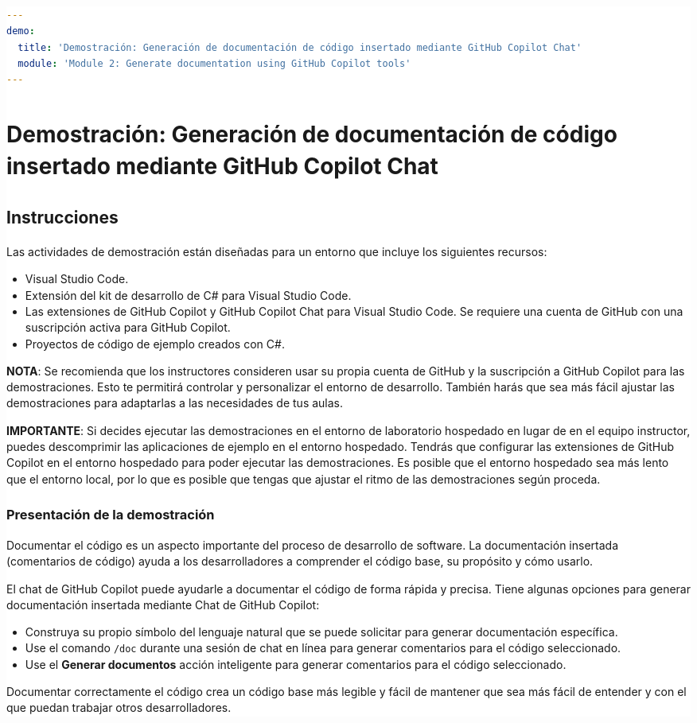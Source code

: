 ```yaml
---
demo:
  title: 'Demostración: Generación de documentación de código insertado mediante GitHub Copilot Chat'
  module: 'Module 2: Generate documentation using GitHub Copilot tools'
---
```


# Demostración: Generación de documentación de código insertado mediante GitHub Copilot Chat

## Instrucciones

Las actividades de demostración están diseñadas para un entorno que incluye los siguientes recursos:

- Visual Studio Code.
- Extensión del kit de desarrollo de C# para Visual Studio Code.
- Las extensiones de GitHub Copilot y GitHub Copilot Chat para Visual Studio Code. Se requiere una cuenta de GitHub con una suscripción activa para GitHub Copilot.
- Proyectos de código de ejemplo creados con C#.

**NOTA**: Se recomienda que los instructores consideren usar su propia cuenta de GitHub y la suscripción a GitHub Copilot para las demostraciones. Esto te permitirá controlar y personalizar el entorno de desarrollo. También harás que sea más fácil ajustar las demostraciones para adaptarlas a las necesidades de tus aulas.

**IMPORTANTE**: Si decides ejecutar las demostraciones en el entorno de laboratorio hospedado en lugar de en el equipo instructor, puedes descomprimir las aplicaciones de ejemplo en el entorno hospedado. Tendrás que configurar las extensiones de GitHub Copilot en el entorno hospedado para poder ejecutar las demostraciones. Es posible que el entorno hospedado sea más lento que el entorno local, por lo que es posible que tengas que ajustar el ritmo de las demostraciones según proceda.

### Presentación de la demostración

Documentar el código es un aspecto importante del proceso de desarrollo de software. La documentación insertada (comentarios de código) ayuda a los desarrolladores a comprender el código base, su propósito y cómo usarlo.

El chat de GitHub Copilot puede ayudarle a documentar el código de forma rápida y precisa. Tiene algunas opciones para generar documentación insertada mediante Chat de GitHub Copilot:

- Construya su propio símbolo del lenguaje natural que se puede solicitar para generar documentación específica.
- Use el comando `/doc` durante una sesión de chat en línea para generar comentarios para el código seleccionado.
- Use el **Generar documentos** acción inteligente para generar comentarios para el código seleccionado.

Documentar correctamente el código crea un código base más legible y fácil de mantener que sea más fácil de entender y con el que puedan trabajar otros desarrolladores.
